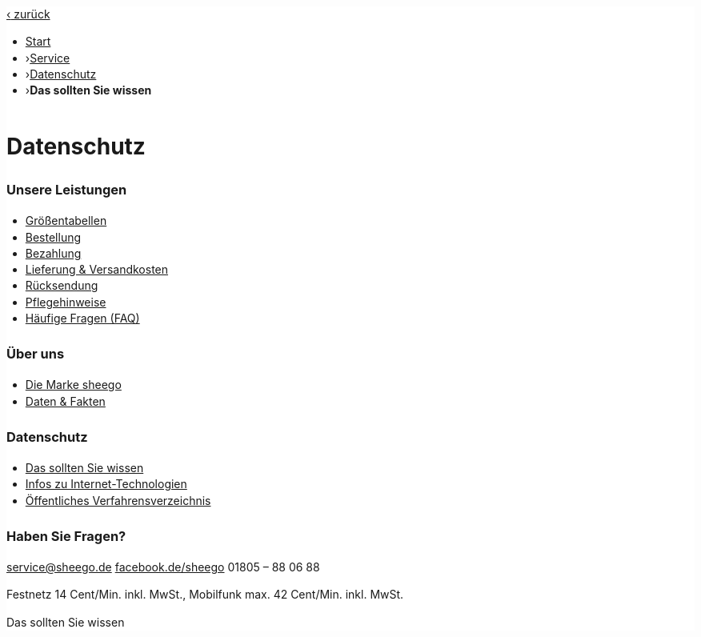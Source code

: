 <a href="" class="btn btn-back btn-sm nbbc breadcrumb-back-btn js-breadcrumb-back-btn at-bc-back-btn"><span class="arrow">‹</span> zurück</a>
-   <a href="https://www.sheego.de/" class="at-breadcrumb-item">Start</a>
-   <span class="divider">›</span><a href="https://www.sheego.de/service/" class="at-breadcrumb-item">Service</a>
-   <span class="divider">›</span><a href="https://www.sheego.de/service/datenschutz/" class="at-breadcrumb-item">Datenschutz</a>
-   <span class="divider">›</span>**Das sollten Sie wissen**

Datenschutz
===========

### Unsere Leistungen

-   [Größentabellen](/service/unsere-leistungen/groessentabellen/ "Größentabellen")
-   [Bestellung](/service/unsere-leistungen/bestellung/ "Bestellung")
-   [Bezahlung](/service/unsere-leistungen/bezahlung/ "Bezahlung")
-   [Lieferung & Versandkosten](/service/unsere-leistungen/lieferung-versandkosten/ "Lieferung & Versandkosten")
-   [Rücksendung](/service/unsere-leistungen/ruecksendung/ "Rücksendung")
-   [Pflegehinweise](/service/unsere-leistungen/pflegehinweise/ "Pflegehinweise")
-   [Häufige Fragen (FAQ)](/service/unsere-leistungen/haeufige-fragen-faq/ "Häufige Fragen (FAQ)")

### Über uns

-   [Die Marke sheego](/service/ueber-uns/die-marke-sheego/ "Die Marke sheego")
-   [Daten & Fakten](/service/ueber-uns/daten-fakten/ "Daten & Fakten")















### Datenschutz

-   <a href="/service/datenschutz/das-sollten-sie-wissen/" class="highlightcolor" title="Das sollten Sie wissen">Das sollten Sie wissen</a>
-   [Infos zu Internet-Technologien](/service/datenschutz/infos-zu-internet-technologien/ "Infos zu Internet-Technologien")
-   [Öffentliches Verfahrensverzeichnis](/service/datenschutz/oeffentliches-verfahrensverzeichnis/ "Öffentliches Verfahrensverzeichnis")

### Haben Sie Fragen?

<span class="email"><service@sheego.de></span> <span>[facebook.de/sheego](//www.facebook.com/sheego)</span> <span class="phonenr">01805 – 88 06 88</span>

Festnetz 14 Cent/Min. inkl. MwSt.,
Mobilfunk max. 42 Cent/Min. inkl. MwSt.

<span class="titleborder"></span>
Das sollten Sie wissen

